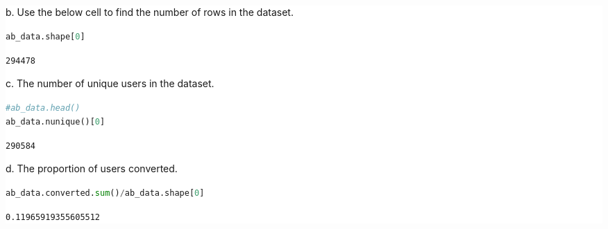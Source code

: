 </div>

</div>

<div class="cell markdown">

b. Use the below cell to find the number of rows in the dataset.

</div>

<div class="cell code" data-execution_count="5">

``` python
ab_data.shape[0]
```

<div class="output execute_result" data-execution_count="5">

    294478

</div>

</div>

<div class="cell markdown">

c. The number of unique users in the dataset.

</div>

<div class="cell code" data-execution_count="6">

``` python
#ab_data.head()
ab_data.nunique()[0]
```

<div class="output execute_result" data-execution_count="6">

    290584

</div>

</div>

<div class="cell markdown" data-collapsed="true">

d. The proportion of users converted.

</div>

<div class="cell code" data-execution_count="7">

``` python
ab_data.converted.sum()/ab_data.shape[0]
```

<div class="output execute_result" data-execution_count="7">

    0.11965919355605512

</div>

</div>
